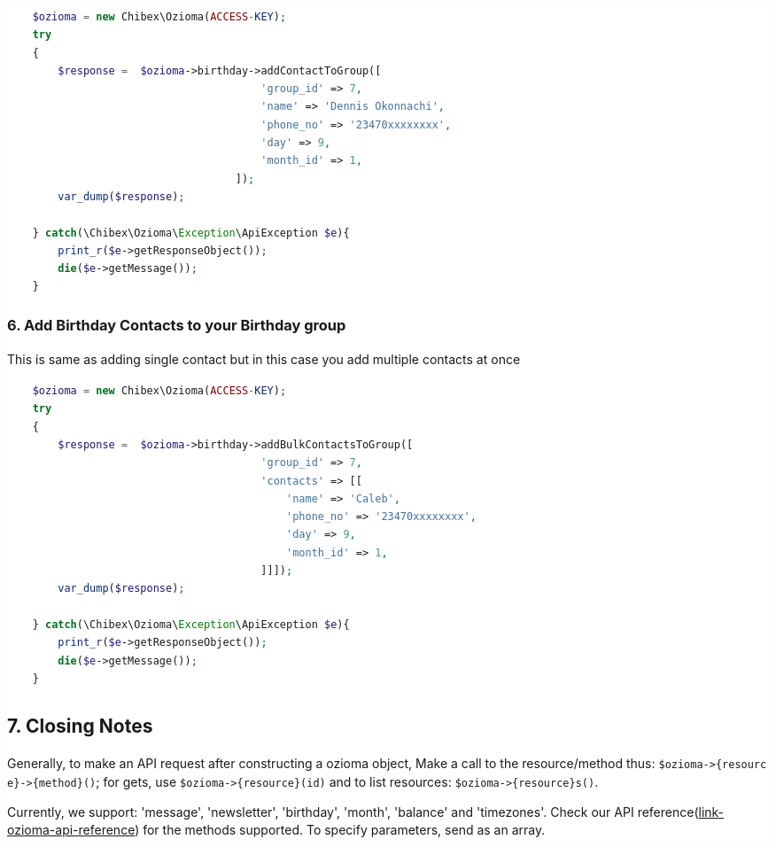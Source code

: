 ```php
    $ozioma = new Chibex\Ozioma(ACCESS-KEY);
    try
    {
        $response =  $ozioma->birthday->addContactToGroup([
                                        'group_id' => 7,
                                        'name' => 'Dennis Okonnachi',
                                        'phone_no' => '23470xxxxxxxx',
                                        'day' => 9,
                                        'month_id' => 1,
                                    ]);
        var_dump($response);

    } catch(\Chibex\Ozioma\Exception\ApiException $e){
        print_r($e->getResponseObject());
        die($e->getMessage());
    }
```

### 6. Add Birthday Contacts to your Birthday group
This is same as adding single contact but in this case you add multiple contacts at once

```php
    $ozioma = new Chibex\Ozioma(ACCESS-KEY);
    try
    {
        $response =  $ozioma->birthday->addBulkContactsToGroup([
                                        'group_id' => 7,
                                        'contacts' => [[
                                            'name' => 'Caleb',
                                            'phone_no' => '23470xxxxxxxx',
                                            'day' => 9,
                                            'month_id' => 1,
                                        ]]]);
        var_dump($response);

    } catch(\Chibex\Ozioma\Exception\ApiException $e){
        print_r($e->getResponseObject());
        die($e->getMessage());
    }
```

## 7. Closing Notes

Generally, to make an API request after constructing a ozioma object, Make a call
 to the resource/method thus: `$ozioma->{resource}->{method}()`; for gets,
  use `$ozioma->{resource}(id)` and to list resources: `$ozioma->{resource}s()`.

Currently, we support: 'message', 'newsletter', 'birthday', 'month', 'balance' and 'timezones'. Check
our API reference([link-ozioma-api-reference][link-ozioma-api-reference]) for the methods supported. To specify parameters, send as an array.


[ico-version]: https://img.shields.io/packagist/v/chibex/ozioma-php.svg?style=flat-square
[ico-license]: https://img.shields.io/badge/license-MIT-brightgreen.svg?style=flat-square
[ico-travis]: https://img.shields.io/travis/chibex-tech/ozioma-php/master.svg?style=flat-square
[ico-scrutinizer]: https://img.shields.io/scrutinizer/coverage/g/chibex-tech/ozioma-php.svg?style=flat-square
[ico-code-quality]: https://img.shields.io/scrutinizer/g/chibex-tech/ozioma-php.svg?style=flat-square
[ico-downloads]: https://img.shields.io/packagist/dt/chibex/ozioma-php.svg?style=flat-square
[link-packagist]: https://packagist.org/packages/chibex/ozioma-php
[link-travis]: https://travis-ci.org/chibex-tech/ozioma-php
[link-scrutinizer]: https://scrutinizer-ci.com/g/chibex/ozioma-php/code-structure
[link-code-quality]: https://scrutinizer-ci.com/g/chibex/ozioma-php
[link-downloads]: https://packagist.org/packages/chibex/ozioma-php
[link-author]: https://github.com/chibex-tech
[link-contributors]: ../../contributors
[link-ozioma-api-reference]: https://ozioma.net/api/docs